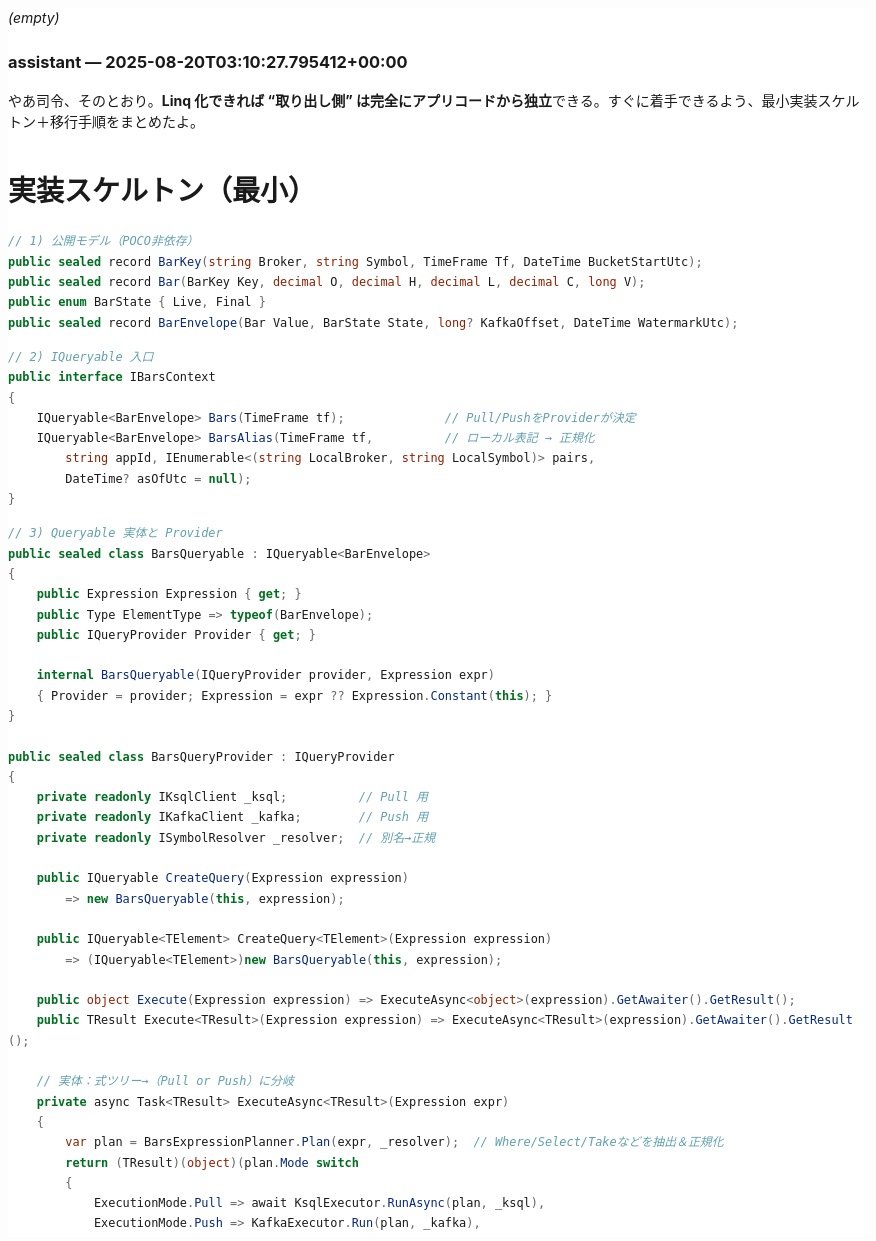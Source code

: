 _(empty)_

### assistant — 2025-08-20T03:10:27.795412+00:00

やあ司令、そのとおり。**Linq 化できれば “取り出し側” は完全にアプリコードから独立**できる。すぐに着手できるよう、最小実装スケルトン＋移行手順をまとめたよ。

# 実装スケルトン（最小）

```csharp
// 1) 公開モデル（POCO非依存）
public sealed record BarKey(string Broker, string Symbol, TimeFrame Tf, DateTime BucketStartUtc);
public sealed record Bar(BarKey Key, decimal O, decimal H, decimal L, decimal C, long V);
public enum BarState { Live, Final }
public sealed record BarEnvelope(Bar Value, BarState State, long? KafkaOffset, DateTime WatermarkUtc);
```

```csharp
// 2) IQueryable 入口
public interface IBarsContext
{
    IQueryable<BarEnvelope> Bars(TimeFrame tf);              // Pull/PushをProviderが決定
    IQueryable<BarEnvelope> BarsAlias(TimeFrame tf,          // ローカル表記 → 正規化
        string appId, IEnumerable<(string LocalBroker, string LocalSymbol)> pairs,
        DateTime? asOfUtc = null);
}
```

```csharp
// 3) Queryable 実体と Provider
public sealed class BarsQueryable : IQueryable<BarEnvelope>
{
    public Expression Expression { get; }
    public Type ElementType => typeof(BarEnvelope);
    public IQueryProvider Provider { get; }

    internal BarsQueryable(IQueryProvider provider, Expression expr)
    { Provider = provider; Expression = expr ?? Expression.Constant(this); }
}

public sealed class BarsQueryProvider : IQueryProvider
{
    private readonly IKsqlClient _ksql;          // Pull 用
    private readonly IKafkaClient _kafka;        // Push 用
    private readonly ISymbolResolver _resolver;  // 別名→正規

    public IQueryable CreateQuery(Expression expression)
        => new BarsQueryable(this, expression);

    public IQueryable<TElement> CreateQuery<TElement>(Expression expression)
        => (IQueryable<TElement>)new BarsQueryable(this, expression);

    public object Execute(Expression expression) => ExecuteAsync<object>(expression).GetAwaiter().GetResult();
    public TResult Execute<TResult>(Expression expression) => ExecuteAsync<TResult>(expression).GetAwaiter().GetResult();

    // 実体：式ツリー→（Pull or Push）に分岐
    private async Task<TResult> ExecuteAsync<TResult>(Expression expr)
    {
        var plan = BarsExpressionPlanner.Plan(expr, _resolver);  // Where/Select/Takeなどを抽出＆正規化
        return (TResult)(object)(plan.Mode switch
        {
            ExecutionMode.Pull => await KsqlExecutor.RunAsync(plan, _ksql),
            ExecutionMode.Push => KafkaExecutor.Run(plan, _kafka),
```